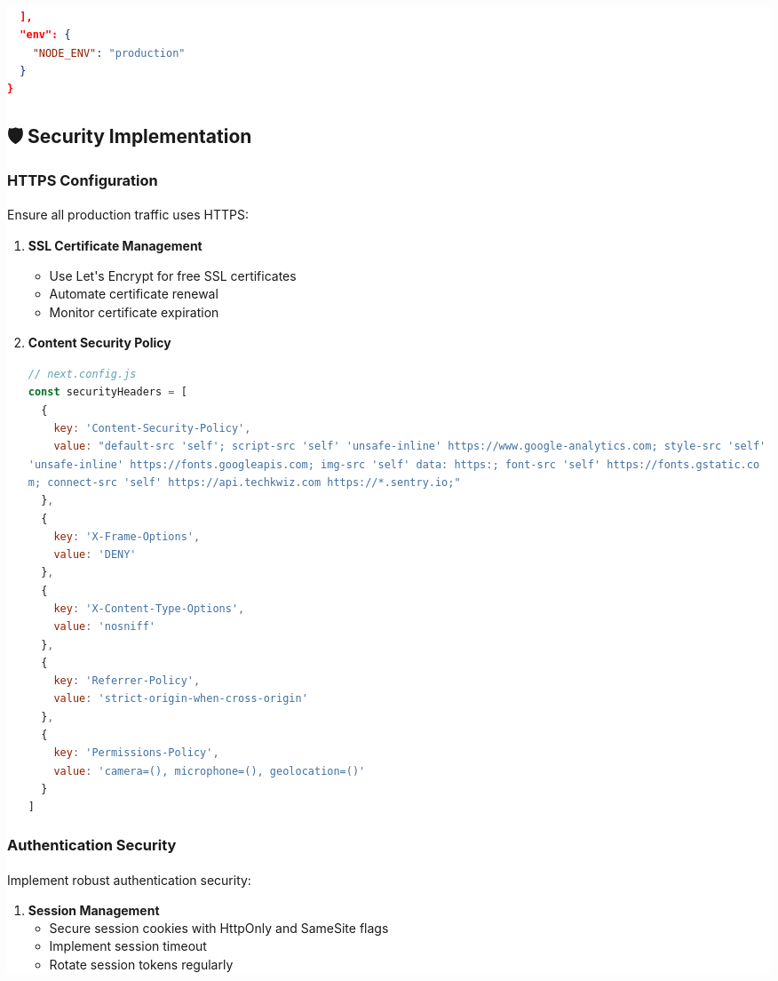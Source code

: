 ```json
  ],
  "env": {
    "NODE_ENV": "production"
  }
}
```

## 🛡️ Security Implementation

### HTTPS Configuration
Ensure all production traffic uses HTTPS:

1. **SSL Certificate Management**
   - Use Let's Encrypt for free SSL certificates
   - Automate certificate renewal
   - Monitor certificate expiration

2. **Content Security Policy**
   ```javascript
   // next.config.js
   const securityHeaders = [
     {
       key: 'Content-Security-Policy',
       value: "default-src 'self'; script-src 'self' 'unsafe-inline' https://www.google-analytics.com; style-src 'self' 'unsafe-inline' https://fonts.googleapis.com; img-src 'self' data: https:; font-src 'self' https://fonts.gstatic.com; connect-src 'self' https://api.techkwiz.com https://*.sentry.io;"
     },
     {
       key: 'X-Frame-Options',
       value: 'DENY'
     },
     {
       key: 'X-Content-Type-Options',
       value: 'nosniff'
     },
     {
       key: 'Referrer-Policy',
       value: 'strict-origin-when-cross-origin'
     },
     {
       key: 'Permissions-Policy',
       value: 'camera=(), microphone=(), geolocation=()'
     }
   ]
   ```

### Authentication Security
Implement robust authentication security:

1. **Session Management**
   - Secure session cookies with HttpOnly and SameSite flags
   - Implement session timeout
   - Rotate session tokens regularly
